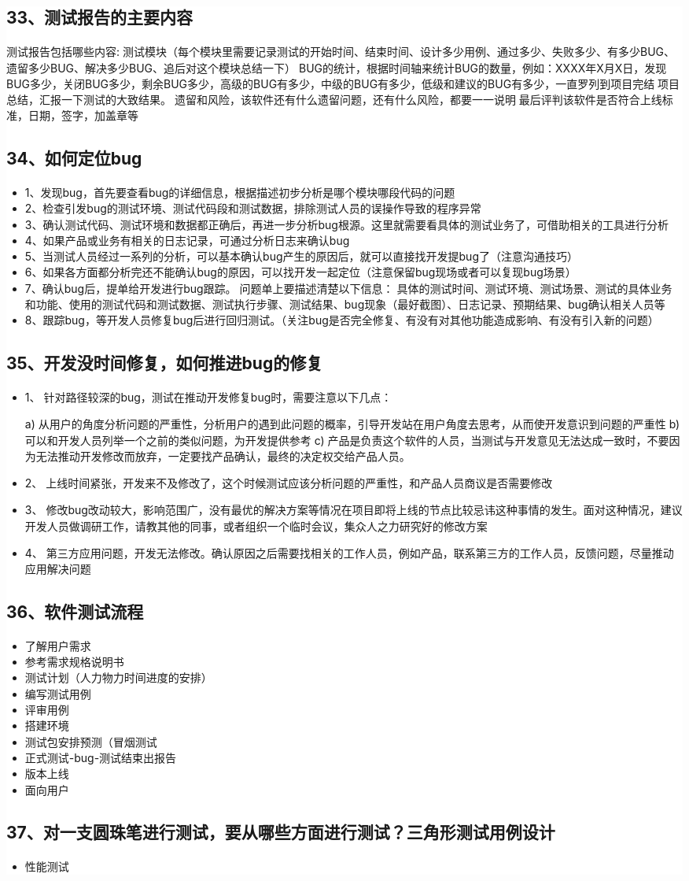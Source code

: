 ## 33、测试报告的主要内容

测试报告包括哪些内容: 测试模块（每个模块里需要记录测试的开始时间、结束时间、设计多少用例、通过多少、失败多少、有多少BUG、遗留多少BUG、解决多少BUG、追后对这个模块总结一下）
BUG的统计，根据时间轴来统计BUG的数量，例如：XXXX年X月X日，发现BUG多少，关闭BUG多少，剩余BUG多少，高级的BUG有多少，中级的BUG有多少，低级和建议的BUG有多少，一直罗列到项目完结
项目总结，汇报一下测试的大致结果。
遗留和风险，该软件还有什么遗留问题，还有什么风险，都要一一说明
最后评判该软件是否符合上线标准，日期，签字，加盖章等

## 34、如何定位bug

* 1、发现bug，首先要查看bug的详细信息，根据描述初步分析是哪个模块哪段代码的问题
* 2、检查引发bug的测试环境、测试代码段和测试数据，排除测试人员的误操作导致的程序异常
* 3、确认测试代码、测试环境和数据都正确后，再进一步分析bug根源。这里就需要看具体的测试业务了，可借助相关的工具进行分析
* 4、如果产品或业务有相关的日志记录，可通过分析日志来确认bug
* 5、当测试人员经过一系列的分析，可以基本确认bug产生的原因后，就可以直接找开发提bug了（注意沟通技巧）
* 6、如果各方面都分析完还不能确认bug的原因，可以找开发一起定位（注意保留bug现场或者可以复现bug场景）
* 7、确认bug后，提单给开发进行bug跟踪。
  问题单上要描述清楚以下信息：
  具体的测试时间、测试环境、测试场景、测试的具体业务和功能、使用的测试代码和测试数据、测试执行步骤、测试结果、bug现象（最好截图）、日志记录、预期结果、bug确认相关人员等
* 8、跟踪bug，等开发人员修复bug后进行回归测试。（关注bug是否完全修复、有没有对其他功能造成影响、有没有引入新的问题）

## 35、开发没时间修复，如何推进bug的修复
* 1、 针对路径较深的bug，测试在推动开发修复bug时，需要注意以下几点：

    a) 从用户的角度分析问题的严重性，分析用户的遇到此问题的概率，引导开发站在用户角度去思考，从而使开发意识到问题的严重性
    b) 可以和开发人员列举一个之前的类似问题，为开发提供参考
    c) 产品是负责这个软件的人员，当测试与开发意见无法达成一致时，不要因为无法推动开发修改而放弃，一定要找产品确认，最终的决定权交给产品人员。

* 2、 上线时间紧张，开发来不及修改了，这个时候测试应该分析问题的严重性，和产品人员商议是否需要修改

* 3、 修改bug改动较大，影响范围广，没有最优的解决方案等情况在项目即将上线的节点比较忌讳这种事情的发生。面对这种情况，建议开发人员做调研工作，请教其他的同事，或者组织一个临时会议，集众人之力研究好的修改方案

* 4、 第三方应用问题，开发无法修改。确认原因之后需要找相关的工作人员，例如产品，联系第三方的工作人员，反馈问题，尽量推动应用解决问题

## 36、软件测试流程

* 了解用户需求
* 参考需求规格说明书
* 测试计划（人力物力时间进度的安排）
* 编写测试用例
* 评审用例
* 搭建环境
* 测试包安排预测（冒烟测试
* 正式测试-bug-测试结束出报告
* 版本上线
* 面向用户

## 37、对一支圆珠笔进行测试，要从哪些方面进行测试？三角形测试用例设计
* 性能测试
